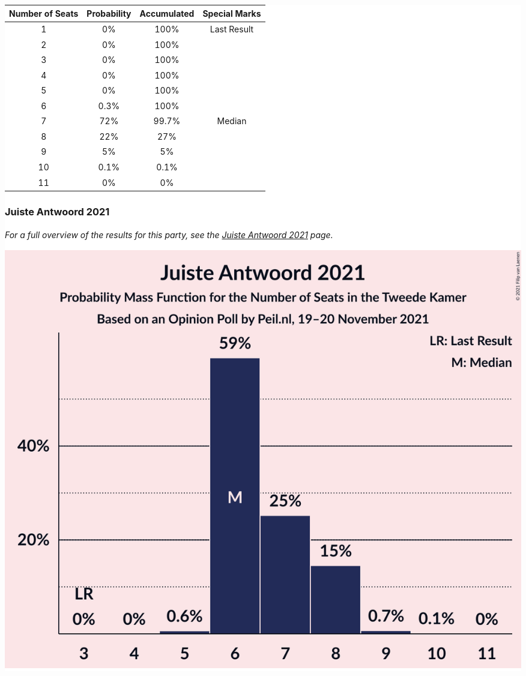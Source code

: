 | Number of Seats | Probability | Accumulated | Special Marks |
|:---------------:|:-----------:|:-----------:|:-------------:|
| 1 | 0% | 100% | Last Result |
| 2 | 0% | 100% |  |
| 3 | 0% | 100% |  |
| 4 | 0% | 100% |  |
| 5 | 0% | 100% |  |
| 6 | 0.3% | 100% |  |
| 7 | 72% | 99.7% | Median |
| 8 | 22% | 27% |  |
| 9 | 5% | 5% |  |
| 10 | 0.1% | 0.1% |  |
| 11 | 0% | 0% |  |

### Juiste Antwoord 2021

*For a full overview of the results for this party, see the [Juiste Antwoord 2021](party-juisteantwoord2021.html) page.*

![Graph with seats probability mass function not yet produced](2021-11-20-Peilnl-seats-pmf-juisteantwoord2021.png "Seats Probability Mass Function")
